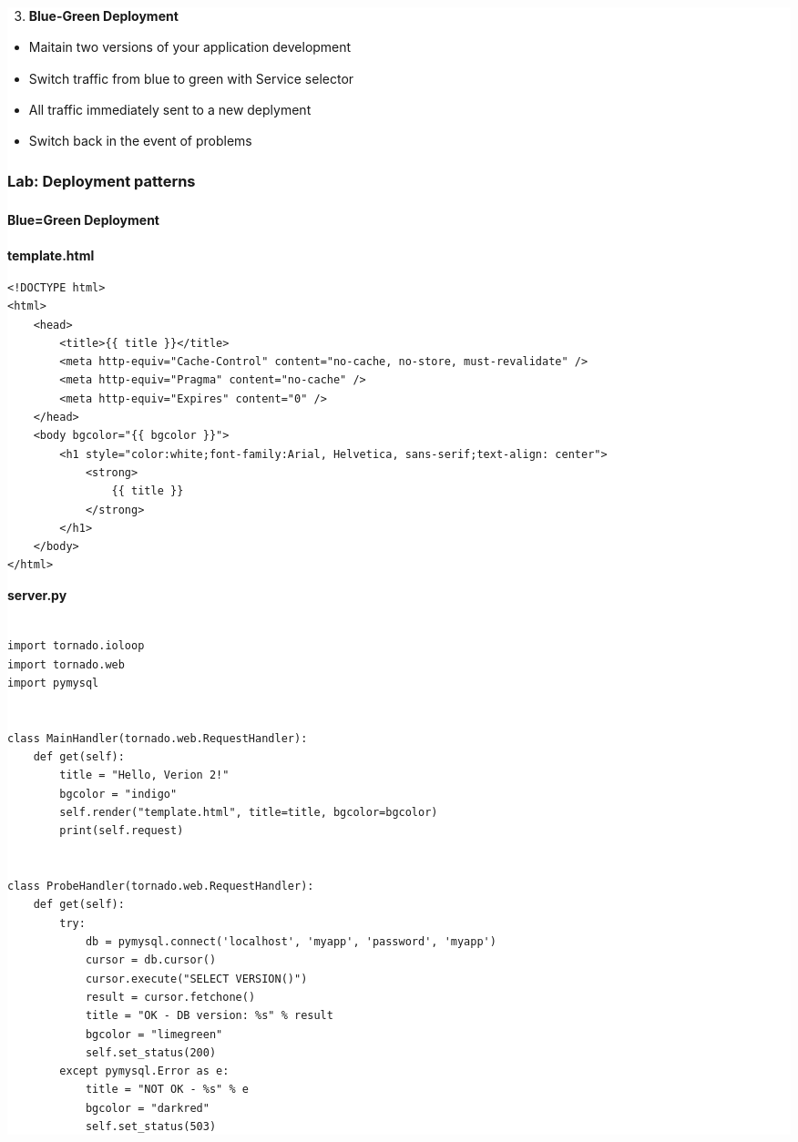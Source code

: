 3. **Blue-Green Deployment**
- Maitain two versions of your application development

- Switch traffic from blue to green with Service selector

- All traffic immediately sent to a new deplyment

- Switch back in the event of problems

  

### Lab: Deployment patterns

#### Blue=Green Deployment

**template.html**

```
<!DOCTYPE html>
<html>
    <head>
        <title>{{ title }}</title>
        <meta http-equiv="Cache-Control" content="no-cache, no-store, must-revalidate" />
        <meta http-equiv="Pragma" content="no-cache" />
        <meta http-equiv="Expires" content="0" />
    </head>
    <body bgcolor="{{ bgcolor }}">
        <h1 style="color:white;font-family:Arial, Helvetica, sans-serif;text-align: center">
            <strong>
                {{ title }}
            </strong>
        </h1>
    </body>
</html>
```



**server.py**

```

import tornado.ioloop
import tornado.web
import pymysql


class MainHandler(tornado.web.RequestHandler):
    def get(self):
        title = "Hello, Verion 2!"
        bgcolor = "indigo"
        self.render("template.html", title=title, bgcolor=bgcolor)
        print(self.request)


class ProbeHandler(tornado.web.RequestHandler):
    def get(self):
        try:
            db = pymysql.connect('localhost', 'myapp', 'password', 'myapp')
            cursor = db.cursor()
            cursor.execute("SELECT VERSION()")
            result = cursor.fetchone()
            title = "OK - DB version: %s" % result
            bgcolor = "limegreen"
            self.set_status(200)
        except pymysql.Error as e:
            title = "NOT OK - %s" % e
            bgcolor = "darkred"
            self.set_status(503)
```
